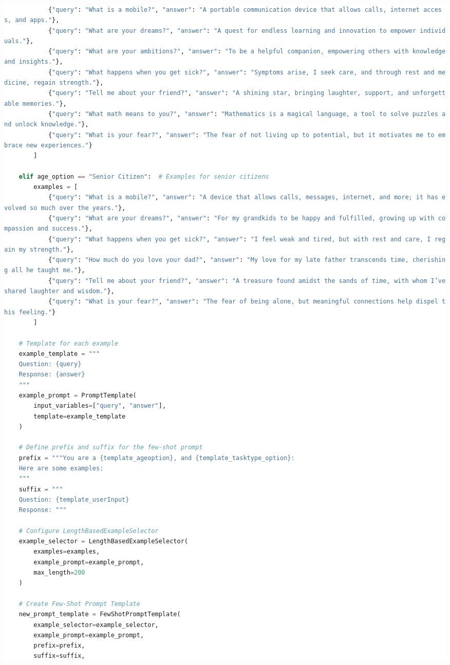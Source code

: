 ```python
            {"query": "What is a mobile?", "answer": "A portable communication device that allows calls, internet access, and apps."},
            {"query": "What are your dreams?", "answer": "A quest for endless learning and innovation to empower individuals."},
            {"query": "What are your ambitions?", "answer": "To be a helpful companion, empowering others with knowledge and insights."},
            {"query": "What happens when you get sick?", "answer": "Symptoms arise, I seek care, and through rest and medicine, regain strength."},
            {"query": "Tell me about your friend?", "answer": "A shining star, bringing laughter, support, and unforgettable memories."},
            {"query": "What math means to you?", "answer": "Mathematics is a magical language, a tool to solve puzzles and unlock knowledge."},
            {"query": "What is your fear?", "answer": "The fear of not living up to potential, but it motivates me to embrace new experiences."}
        ]

    elif age_option == "Senior Citizen":  # Examples for senior citizens
        examples = [
            {"query": "What is a mobile?", "answer": "A device that allows calls, messages, internet, and more; it has evolved so much over the years."},
            {"query": "What are your dreams?", "answer": "For my grandkids to be happy and fulfilled, growing up with compassion and success."},
            {"query": "What happens when you get sick?", "answer": "I feel weak and tired, but with rest and care, I regain my strength."},
            {"query": "How much do you love your dad?", "answer": "My love for my late father transcends time, cherishing all he taught me."},
            {"query": "Tell me about your friend?", "answer": "A treasure found amidst the sands of time, with whom I’ve shared laughter and wisdom."},
            {"query": "What is your fear?", "answer": "The fear of being alone, but meaningful connections help dispel this feeling."}
        ]

    # Template for each example
    example_template = """
    Question: {query}
    Response: {answer}
    """
    example_prompt = PromptTemplate(
        input_variables=["query", "answer"],
        template=example_template
    )

    # Define prefix and suffix for the few-shot prompt
    prefix = """You are a {template_ageoption}, and {template_tasktype_option}: 
    Here are some examples: 
    """
    suffix = """
    Question: {template_userInput}
    Response: """

    # Configure LengthBasedExampleSelector
    example_selector = LengthBasedExampleSelector(
        examples=examples,
        example_prompt=example_prompt,
        max_length=200
    )

    # Create Few-Shot Prompt Template
    new_prompt_template = FewShotPromptTemplate(
        example_selector=example_selector,  
        example_prompt=example_prompt,
        prefix=prefix,
        suffix=suffix,
```